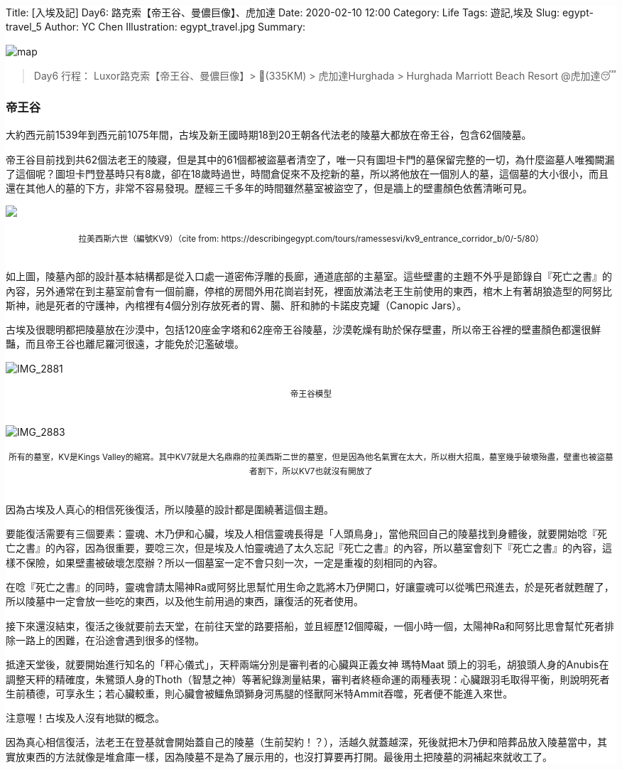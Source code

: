 Title: [入埃及記] Day6: 路克索【帝王谷、曼儂巨像】、虎加達
Date: 2020-02-10 12:00
Category: Life
Tags: 遊記,埃及
Slug: egypt-travel_5
Author: YC Chen
Illustration: egypt_travel.jpg
Summary: 

![map](http://www.ycc.idv.tw/media/EgyptTravel/egypt_map_d6.png)

> Day6 行程： Luxor路克索【帝王谷、曼儂巨像】>  🚐(335KM) > 虎加達Hurghada > Hurghada Marriott Beach Resort @虎加達😴

### 帝王谷

大約西元前1539年到西元前1075年間，古埃及新王國時期18到20王朝各代法老的陵墓大都放在帝王谷，包含62個陵墓。

帝王谷目前找到共62個法老王的陵寢，但是其中的61個都被盜墓者清空了，唯一只有圖坦卡門的墓保留完整的一切，為什麼盜墓人唯獨闕漏了這個呢？圖坦卡門登基時只有8歲，卻在18歲時過世，時間倉促來不及挖新的墓，所以將他放在一個別人的墓，這個墓的大小很小，而且還在其他人的墓的下方，非常不容易發現。歷經三千多年的時間雖然墓室被盜空了，但是牆上的壁畫顏色依舊清晰可見。

![](http://www.ycc.idv.tw/media/EgyptTravel/kv9.png)
<center><small>
拉美西斯六世（編號KV9）（cite from: https://describingegypt.com/tours/ramessesvi/kv9_entrance_corridor_b/0/-5/80）
</small></center><br>

如上圖，陵墓內部的設計基本結構都是從入口處一道密佈浮雕的長廊，通道底部的主墓室。這些壁畫的主題不外乎是節錄自『死亡之書』的內容，另外通常在到主墓室前會有一個前廳，停棺的房間外用花崗岩封死，裡面放滿法老王生前使用的東西，棺木上有著胡狼造型的阿努比斯神，祂是死者的守護神，內棺裡有4個分別存放死者的胃、腸、肝和肺的卡諾皮克罐（Canopic Jars）。

古埃及很聰明都把陵墓放在沙漠中，包括120座金字塔和62座帝王谷陵墓，沙漠乾燥有助於保存壁畫，所以帝王谷裡的壁畫顏色都還很鮮豔，而且帝王谷也離尼羅河很遠，才能免於氾濫破壞。

![IMG_2881](http://www.ycc.idv.tw/media/EgyptTravel/IMG_2881.jpg)
<center><small>
帝王谷模型
</small></center><br>

![IMG_2883](http://www.ycc.idv.tw/media/EgyptTravel/IMG_2883.jpg)
<center><small>
所有的墓室，KV是Kings Valley的縮寫。其中KV7就是大名鼎鼎的拉美西斯二世的墓室，但是因為他名氣實在太大，所以樹大招風，墓室幾乎破壞殆盡，壁畫也被盜墓者割下，所以KV7也就沒有開放了
</small></center><br>

因為古埃及人真心的相信死後復活，所以陵墓的設計都是圍繞著這個主題。

要能復活需要有三個要素：靈魂、木乃伊和心臟，埃及人相信靈魂長得是「人頭鳥身」，當他飛回自己的陵墓找到身體後，就要開始唸『死亡之書』的內容，因為很重要，要唸三次，但是埃及人怕靈魂過了太久忘記『死亡之書』的內容，所以墓室會刻下『死亡之書』的內容，這樣不保險，如果壁畫被破壞怎麼辦？所以一個墓室一定不會只刻一次，一定是重複的刻相同的內容。

在唸『死亡之書』的同時，靈魂會請太陽神Ra或阿努比思幫忙用生命之匙將木乃伊開口，好讓靈魂可以從嘴巴飛進去，於是死者就甦醒了，所以陵墓中一定會放一些吃的東西，以及他生前用過的東西，讓復活的死者使用。

接下來還沒結束，復活之後就要前去天堂，在前往天堂的路要搭船，並且經歷12個障礙，一個小時一個，太陽神Ra和阿努比思會幫忙死者排除一路上的困難，在沿途會遇到很多的怪物。

抵達天堂後，就要開始進行知名的「秤心儀式」，天秤兩端分別是審判者的心臟與正義女神 瑪特Maat 頭上的羽毛，胡狼頭人身的Anubis在調整天秤的精確度，朱鷺頭人身的Thoth（智慧之神）等著紀錄測量結果，審判者終極命運的兩種表現：心臟跟羽毛取得平衡，則說明死者生前積德，可享永生；若心臟較重，則心臟會被鱷魚頭獅身河馬腿的怪獸阿米特Ammit吞噬，死者便不能進入來世。

注意喔！古埃及人沒有地獄的概念。

因為真心相信復活，法老王在登基就會開始蓋自己的陵墓（生前契約！？），活越久就蓋越深，死後就把木乃伊和陪葬品放入陵墓當中，其實放東西的方法就像是堆倉庫一樣，因為陵墓不是為了展示用的，也沒打算要再打開。最後用土把陵墓的洞補起來就收工了。
